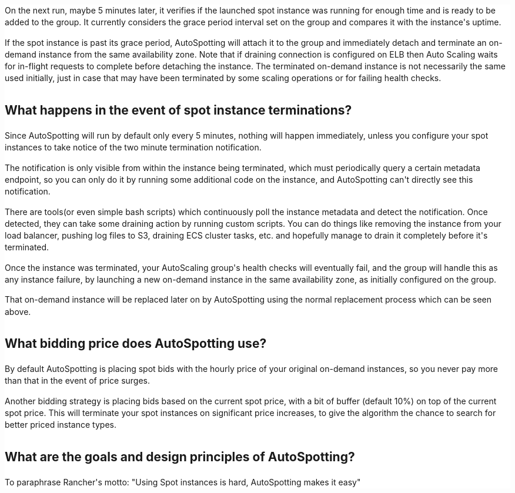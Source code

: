 On the next run, maybe 5 minutes later, it verifies if the launched spot
instance was running for enough time and is ready to be added to the group. It
currently considers the grace period interval set on the group and compares it
with the instance's uptime.

If the spot instance is past its grace period, AutoSpotting will attach it to
the group and immediately detach and terminate an on-demand instance from the
same availability zone. Note that if draining connection is configured on ELB
then Auto Scaling waits for in-flight requests to complete before detaching
the instance. The terminated on-demand instance is not necessarily the same used
initially, just in case that may have been terminated by some scaling operations
or for failing health checks.

## What happens in the event of spot instance terminations?

Since AutoSpotting will run by default only every 5 minutes, nothing will happen
immediately, unless you configure your spot instances to take notice of the two
minute termination notification.

The notification is only visible from within the instance being terminated,
which must periodically query a certain metadata endpoint, so you can only do it
by running some additional code on the instance, and AutoSpotting can't directly
see this notification.

There are tools(or even simple bash scripts) which continuously poll the
instance metadata and detect the notification. Once detected, they can take some
draining action by running custom scripts. You can do things like removing the
instance from your load balancer, pushing log files to S3, draining ECS cluster
tasks, etc. and hopefully manage to drain it completely before it's terminated.

Once the instance was terminated, your AutoScaling group's health checks will
eventually fail, and the group will handle this as any instance failure, by
launching a new on-demand instance in the same availability zone, as initially
configured on the group.

That on-demand instance will be replaced later on by AutoSpotting using the
normal replacement process which can be seen above.

## What bidding price does AutoSpotting use?

By default AutoSpotting is placing spot bids with the hourly price of your
original on-demand instances, so you never pay more than that in the event of
price surges.

Another bidding strategy is placing bids based on the current spot price, with a
bit of buffer (default 10%) on top of the current spot price. This will
terminate your spot instances on significant price increases, to give the
algorithm the chance to search for better priced instance types.

## What are the goals and design principles of AutoSpotting?

To paraphrase Rancher's motto: "Using Spot instances is hard, AutoSpotting makes
it easy"
